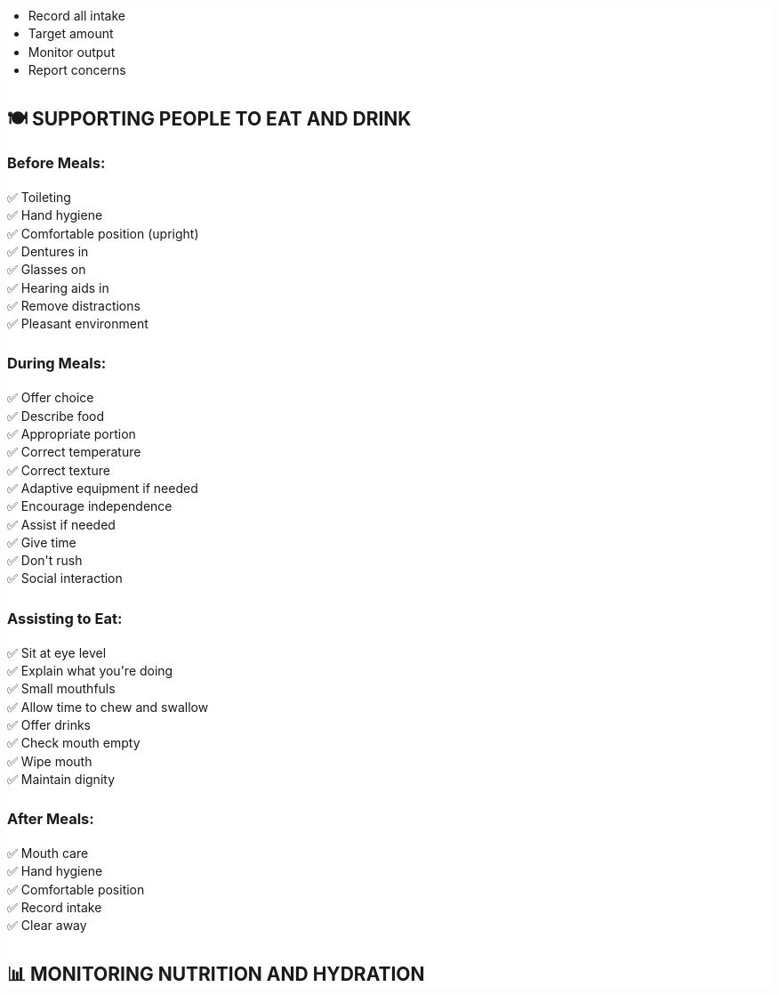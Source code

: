 - Record all intake
- Target amount
- Monitor output
- Report concerns

## 🍽️ SUPPORTING PEOPLE TO EAT AND DRINK

### Before Meals:

✅ Toileting  
✅ Hand hygiene  
✅ Comfortable position (upright)  
✅ Dentures in  
✅ Glasses on  
✅ Hearing aids in  
✅ Remove distractions  
✅ Pleasant environment  

### During Meals:

✅ Offer choice  
✅ Describe food  
✅ Appropriate portion  
✅ Correct temperature  
✅ Correct texture  
✅ Adaptive equipment if needed  
✅ Encourage independence  
✅ Assist if needed  
✅ Give time  
✅ Don't rush  
✅ Social interaction  

### Assisting to Eat:

✅ Sit at eye level  
✅ Explain what you're doing  
✅ Small mouthfuls  
✅ Allow time to chew and swallow  
✅ Offer drinks  
✅ Check mouth empty  
✅ Wipe mouth  
✅ Maintain dignity  

### After Meals:

✅ Mouth care  
✅ Hand hygiene  
✅ Comfortable position  
✅ Record intake  
✅ Clear away  

## 📊 MONITORING NUTRITION AND HYDRATION
